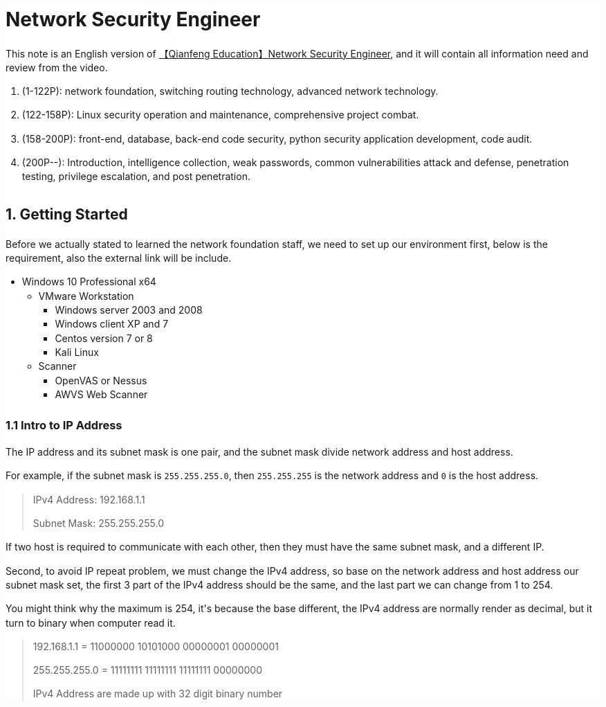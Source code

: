 # Network Security Engineer

This note is an English version of [【Qianfeng Education】Network Security Engineer](https://www.bilibili.com/video/BV1i7411G7vm), and it will contain all information need and review from the video.

1. (1-122P): network foundation, switching routing technology, advanced network technology.

2. (122-158P): Linux security operation and maintenance, comprehensive project combat.

3. (158-200P): front-end, database, back-end code security, python security application development, code audit.

4. (200P--): Introduction, intelligence collection, weak passwords, common vulnerabilities attack and defense, penetration testing, privilege escalation, and post penetration.

## 1. Getting Started

Before we actually stated to learned the network foundation staff, we need to set up our environment first, below is the requirement, also the external link will be include.

- Windows 10 Professional x64
  - VMware Workstation
    - Windows server 2003 and 2008
    - Windows client XP and 7
    - Centos version 7 or 8
    - Kali Linux
  - Scanner
    - OpenVAS or Nessus
    - AWVS Web Scanner

### 1.1 Intro to IP Address

The IP address and its subnet mask is one pair, and the subnet mask divide network address and host address.

For example, if the subnet mask is `255.255.255.0`, then `255.255.255` is the network address and `0` is the host address.

> IPv4 Address: 192.168.1.1
>
> Subnet Mask: 255.255.255.0

If two host is required to communicate with each other, then they must have the same subnet mask, and a different IP.

Second, to avoid IP repeat problem, we must change the IPv4 address, so base on the network address and host address our subnet mask set, the first 3 part of the IPv4 address should be the same, and the last part we can change from 1 to 254.

You might think why the maximum is 254, it's because the base different, the IPv4 address are normally render as decimal, but it turn to binary when computer read it.

> 192.168.1.1 = 11000000 10101000 00000001 00000001
>
> 255.255.255.0 = 11111111 11111111 11111111 00000000
>
> IPv4 Address are made up with 32 digit binary number
